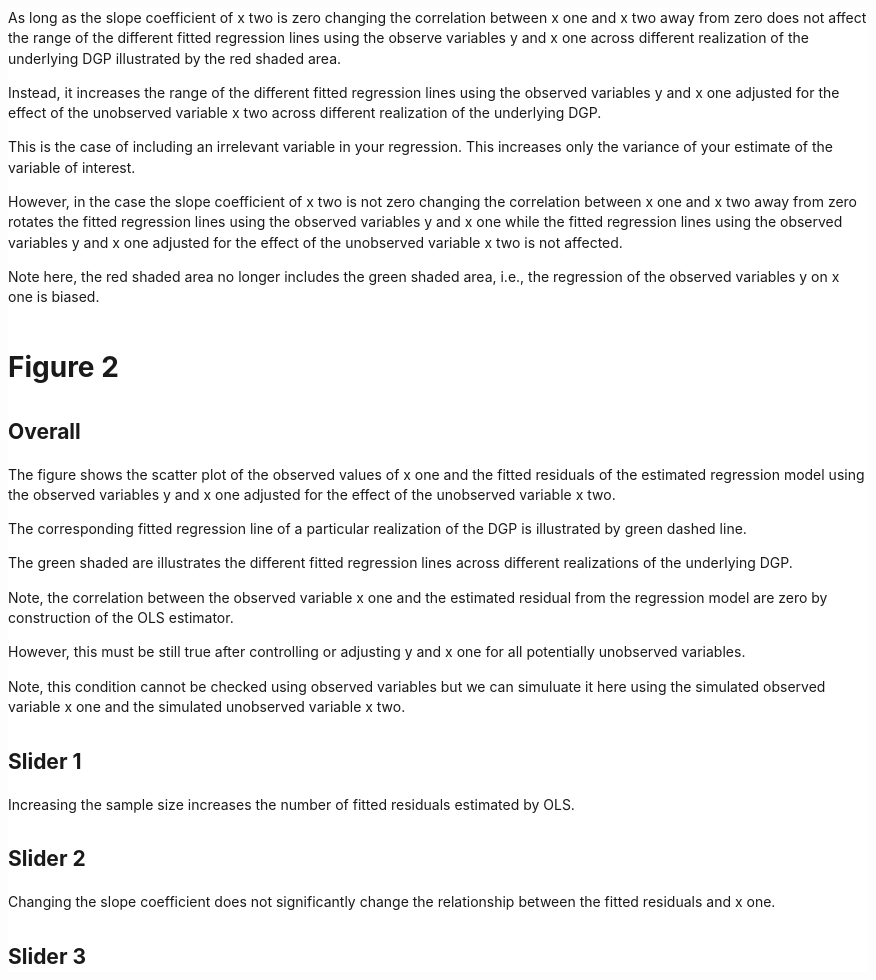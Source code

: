 As long as the slope coefficient of x two is zero changing the correlation between x one and x two away from zero does not affect the range of the different fitted regression lines using the observe variables y and x one across different realization of the underlying DGP illustrated by the red shaded area.

Instead, it increases the range of the different fitted regression lines using the observed variables y and x one adjusted for the effect of the unobserved variable x two across different realization of the underlying DGP.

This is the case of including an irrelevant variable in your regression. This increases only the variance of your estimate of the variable of interest.

However, in the case the slope coefficient of x two is not zero changing the correlation between x one and x two away from zero rotates the fitted regression lines using the observed variables y and x one while the fitted regression lines using the observed variables y and x one adjusted for the effect of the unobserved variable x two is not affected.

Note here, the red shaded area no longer includes the green shaded area, i.e., the regression of the observed variables y on x one is biased.

# Figure 2

## Overall

The figure shows the scatter plot of the observed values of x one and the fitted residuals of the estimated regression model using the observed variables y and x one adjusted for the effect of the unobserved variable x two.

The corresponding fitted regression line of a particular realization of the DGP is illustrated by green dashed line.

The green shaded are illustrates the different fitted regression lines across different realizations of the underlying DGP.

Note, the correlation between the observed variable x one and the estimated residual from the regression model are zero by construction of the OLS estimator.

However, this must be still true after controlling or adjusting y and x one for all potentially unobserved variables.

Note, this condition cannot be checked using observed variables but we can simuluate it here using the simulated observed variable x one and the simulated unobserved variable x two.

## Slider 1

Increasing the sample size increases the number of fitted residuals estimated by OLS.

## Slider 2

Changing the slope coefficient does not significantly change the relationship between the fitted residuals and x one.

## Slider 3
